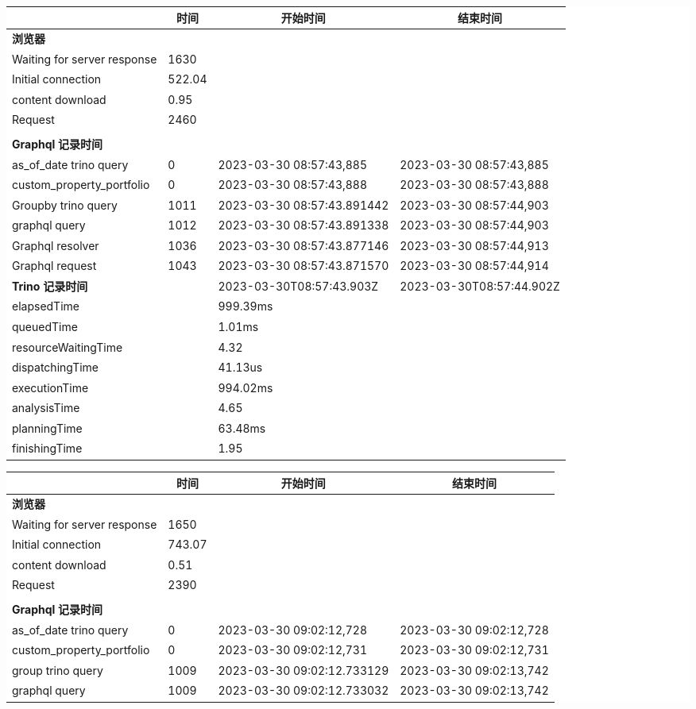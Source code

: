 |                             | 时间   | 开始时间                   | 结束时间                 |
| --------------------------- | ------ | -------------------------- | ------------------------ |
| **浏览器**                  |        |                            |                          |
| Waiting for server response | 1630   |                            |                          |
| Initial connection          | 522.04 |                            |                          |
| content download            | 0.95   |                            |                          |
| Request                     | 2460   |                            |                          |
|                             |        |                            |                          |
| **Graphql 记录时间**        |        |                            |                          |
| as_of_date trino query      | 0      | 2023-03-30 08:57:43,885    | 2023-03-30 08:57:43,885  |
| custom_property_portfolio   | 0      | 2023-03-30 08:57:43,888    | 2023-03-30 08:57:43,888  |
| Groupby  trino query        | 1011   | 2023-03-30 08:57:43.891442 | 2023-03-30 08:57:44,903  |
| graphql query               | 1012   | 2023-03-30 08:57:43.891338 | 2023-03-30 08:57:44,903  |
| Graphql resolver            | 1036   | 2023-03-30 08:57:43.877146 | 2023-03-30 08:57:44,913  |
| Graphql request             | 1043   | 2023-03-30 08:57:43.871570 | 2023-03-30 08:57:44,914  |
| **Trino 记录时间**          |        | 2023-03-30T08:57:43.903Z   | 2023-03-30T08:57:44.902Z |
| elapsedTime                 |        | 999.39ms                   |                          |
| queuedTime                  |        | 1.01ms                     |                          |
| resourceWaitingTime         |        | 4.32                       |                          |
| dispatchingTime             |        | 41.13us                    |                          |
| executionTime               |        | 994.02ms                   |                          |
| analysisTime                |        | 4.65                       |                          |
| planningTime                |        | 63.48ms                    |                          |
| finishingTime               |        | 1.95                       |                          |





|                             | 时间     | 开始时间                   | 结束时间                 |
| --------------------------- | -------- | -------------------------- | ------------------------ |
| **浏览器**                  |          |                            |                          |
| Waiting for server response | 1650     |                            |                          |
| Initial connection          | 743.07   |                            |                          |
| content download            | 0.51     |                            |                          |
| Request                     | 2390     |                            |                          |
|                             |          |                            |                          |
| **Graphql 记录时间**        |          |                            |                          |
| as_of_date trino query      | 0        | 2023-03-30 09:02:12,728    | 2023-03-30 09:02:12,728  |
| custom_property_portfolio   | 0        | 2023-03-30 09:02:12,731    | 2023-03-30 09:02:12,731  |
| group trino query           | 1009     | 2023-03-30 09:02:12.733129 | 2023-03-30 09:02:13,742  |
| graphql query               | 1009     | 2023-03-30 09:02:12.733032 | 2023-03-30 09:02:13,742  |